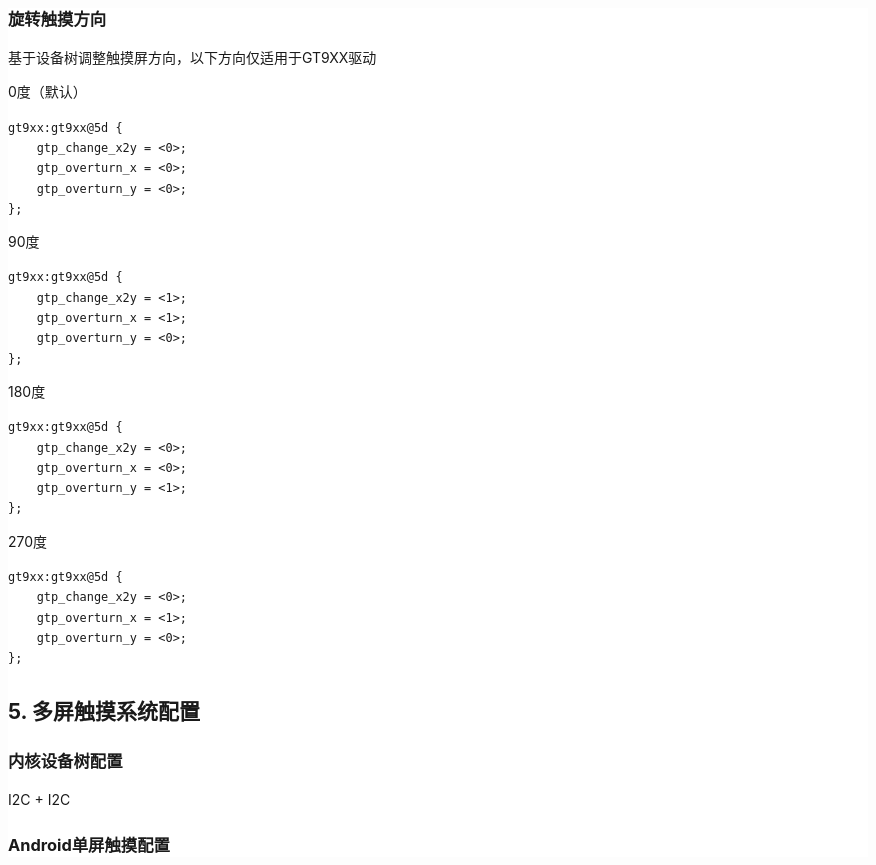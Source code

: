 

### 旋转触摸方向

基于设备树调整触摸屏方向，以下方向仅适用于GT9XX驱动

0度（默认）

```
gt9xx:gt9xx@5d {
	gtp_change_x2y = <0>;		
	gtp_overturn_x = <0>;
	gtp_overturn_y = <0>;
};
```

90度

```
gt9xx:gt9xx@5d {
	gtp_change_x2y = <1>;
	gtp_overturn_x = <1>;
	gtp_overturn_y = <0>;
};
```

180度

```
gt9xx:gt9xx@5d {
	gtp_change_x2y = <0>;
	gtp_overturn_x = <0>;
	gtp_overturn_y = <1>;
};
```

270度

```
gt9xx:gt9xx@5d {
	gtp_change_x2y = <0>;
	gtp_overturn_x = <1>;
	gtp_overturn_y = <0>;
};
```





## 5. 多屏触摸系统配置

### 内核设备树配置

I2C + I2C



### Android单屏触摸配置
